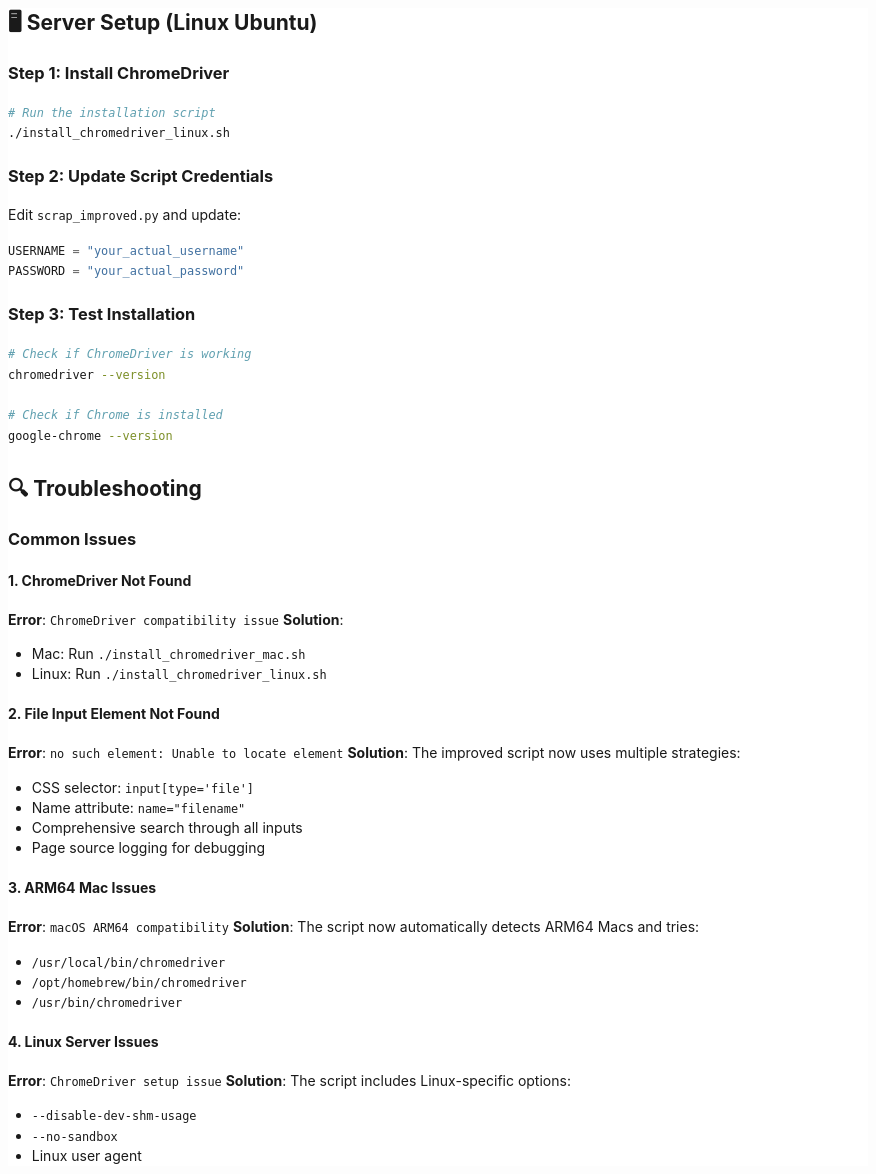 ## 🖥️ Server Setup (Linux Ubuntu)

### Step 1: Install ChromeDriver
```bash
# Run the installation script
./install_chromedriver_linux.sh
```

### Step 2: Update Script Credentials
Edit `scrap_improved.py` and update:
```python
USERNAME = "your_actual_username"
PASSWORD = "your_actual_password"
```

### Step 3: Test Installation
```bash
# Check if ChromeDriver is working
chromedriver --version

# Check if Chrome is installed
google-chrome --version
```

## 🔍 Troubleshooting

### Common Issues

#### 1. **ChromeDriver Not Found**
**Error**: `ChromeDriver compatibility issue`
**Solution**: 
- Mac: Run `./install_chromedriver_mac.sh`
- Linux: Run `./install_chromedriver_linux.sh`

#### 2. **File Input Element Not Found**
**Error**: `no such element: Unable to locate element`
**Solution**: The improved script now uses multiple strategies:
- CSS selector: `input[type='file']`
- Name attribute: `name="filename"`
- Comprehensive search through all inputs
- Page source logging for debugging

#### 3. **ARM64 Mac Issues**
**Error**: `macOS ARM64 compatibility`
**Solution**: The script now automatically detects ARM64 Macs and tries:
- `/usr/local/bin/chromedriver`
- `/opt/homebrew/bin/chromedriver`
- `/usr/bin/chromedriver`

#### 4. **Linux Server Issues**
**Error**: `ChromeDriver setup issue`
**Solution**: The script includes Linux-specific options:
- `--disable-dev-shm-usage`
- `--no-sandbox`
- Linux user agent
